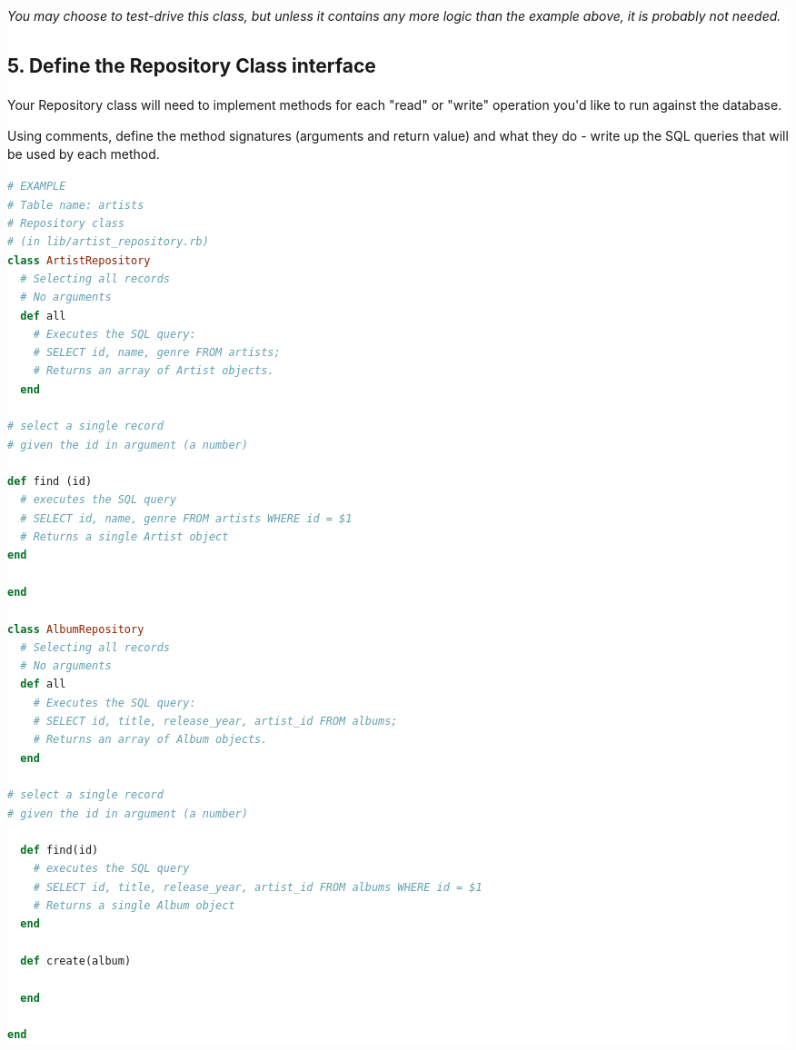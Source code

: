 *You may choose to test-drive this class, but unless it contains any more logic than the example above, it is probably not needed.*

## 5. Define the Repository Class interface

Your Repository class will need to implement methods for each "read" or "write" operation you'd like to run against the database.

Using comments, define the method signatures (arguments and return value) and what they do - write up the SQL queries that will be used by each method.

```ruby
# EXAMPLE
# Table name: artists
# Repository class
# (in lib/artist_repository.rb)
class ArtistRepository
  # Selecting all records
  # No arguments
  def all
    # Executes the SQL query:
    # SELECT id, name, genre FROM artists;
    # Returns an array of Artist objects.
  end

# select a single record
# given the id in argument (a number)

def find (id)
  # executes the SQL query
  # SELECT id, name, genre FROM artists WHERE id = $1
  # Returns a single Artist object
end

end

class AlbumRepository
  # Selecting all records
  # No arguments
  def all
    # Executes the SQL query:
    # SELECT id, title, release_year, artist_id FROM albums;
    # Returns an array of Album objects.
  end

# select a single record
# given the id in argument (a number)

  def find(id)
    # executes the SQL query
    # SELECT id, title, release_year, artist_id FROM albums WHERE id = $1
    # Returns a single Album object
  end

  def create(album) 

  end

end
```
